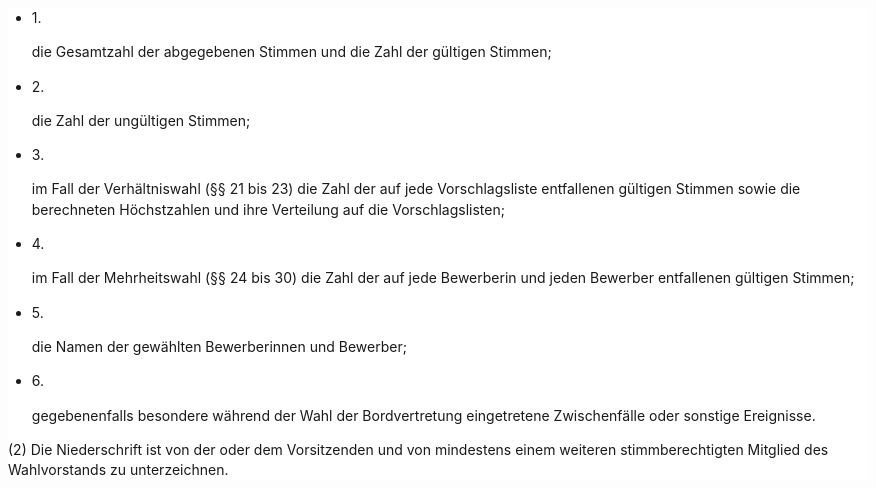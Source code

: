   - 1\.
    
    <div style="">
    
    die Gesamtzahl der abgegebenen Stimmen und die Zahl der gültigen
    Stimmen;
    
    </div>

  - 2\.
    
    <div style="">
    
    die Zahl der ungültigen Stimmen;
    
    </div>

  - 3\.
    
    <div style="">
    
    im Fall der Verhältniswahl (§§ 21 bis 23) die Zahl der auf jede
    Vorschlagsliste entfallenen gültigen Stimmen sowie die berechneten
    Höchstzahlen und ihre Verteilung auf die Vorschlagslisten;
    
    </div>

  - 4\.
    
    <div style="">
    
    im Fall der Mehrheitswahl (§§ 24 bis 30) die Zahl der auf jede
    Bewerberin und jeden Bewerber entfallenen gültigen Stimmen;
    
    </div>

  - 5\.
    
    <div style="">
    
    die Namen der gewählten Bewerberinnen und Bewerber;
    
    </div>

  - 6\.
    
    <div style="">
    
    gegebenenfalls besondere während der Wahl der Bordvertretung
    eingetretene Zwischenfälle oder sonstige Ereignisse.
    
    </div>

</div>

<div class="jurAbsatz">

(2) Die Niederschrift ist von der oder dem Vorsitzenden und von
mindestens einem weiteren stimmberechtigten Mitglied des Wahlvorstands
zu unterzeichnen.

</div>

<div class="jurAbsatz">

